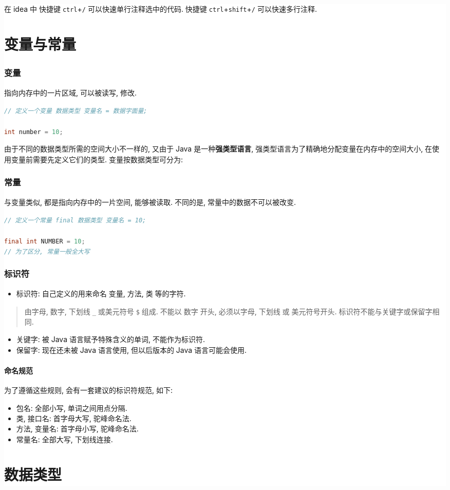 在 idea 中
快捷键 `ctrl`+`/` 可以快速单行注释选中的代码.
快捷键 `ctrl`+`shift`+`/` 可以快速多行注释.

# 变量与常量

### 变量

指向内存中的一片区域, 可以被读写, 修改.

```Java
// 定义一个变量 数据类型 变量名 = 数据字面量;

int number = 10;
```

由于不同的数据类型所需的空间大小不一样的, 又由于 Java 是一种**强类型语言**,
强类型语言为了精确地分配变量在内存中的空间大小, 在使用变量前需要先定义它们的类型.
变量按数据类型可分为:

### 常量

与变量类似, 都是指向内存中的一片空间, 能够被读取.
不同的是, 常量中的数据不可以被改变.

```Java
// 定义一个常量 final 数据类型 变量名 = 10;

final int NUMBER = 10;
// 为了区分, 常量一般全大写
```

### 标识符

- 标识符: 自己定义的用来命名 变量, 方法, 类 等的字符.

> 由字母, 数字, 下划线 `_` 或美元符号 `$` 组成.
> 不能以 数字 开头, 必须以字母, 下划线 或 美元符号开头.
> 标识符不能与关键字或保留字相同.

- 关键字: 被 Java 语言赋予特殊含义的单词, 不能作为标识符.
- 保留字: 现在还未被 Java 语言使用, 但以后版本的 Java 语言可能会使用.

#### 命名规范

为了遵循这些规则, 会有一套建议的标识符规范, 如下:

- 包名: 全部小写, 单词之间用点分隔.
- 类, 接口名: 首字母大写, 驼峰命名法.
- 方法, 变量名: 首字母小写, 驼峰命名法.
- 常量名: 全部大写, 下划线连接.

# 数据类型

